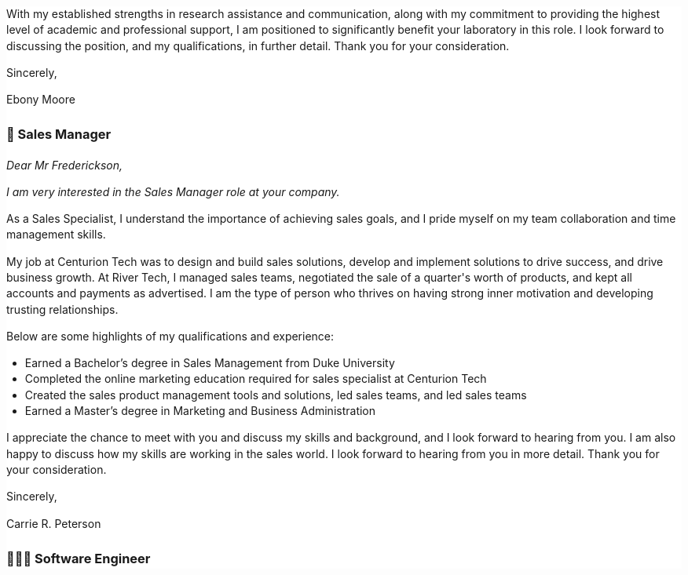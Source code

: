 With my established strengths in research assistance and communication, along with my commitment to providing the highest level of academic and professional support, I am positioned to significantly benefit your laboratory in this role. I look forward to discussing the position, and my qualifications, in further detail.
Thank you for your consideration.

Sincerely,

Ebony Moore

</div>

</div>

<div class="text-card collapsible">

### 🤑 Sales Manager

<div class="text-card-content collapsible-content">

<div style="font-style: italic">

Dear Mr Frederickson, 

I am very interested in the Sales Manager role at your company.

</div> 

As a Sales Specialist, I understand the importance of achieving sales goals, and I pride myself on my team collaboration and time management skills.

My job at Centurion Tech was to design and build sales solutions, develop and implement solutions to drive success, and drive business growth. At River Tech, I managed sales teams, negotiated the sale of a quarter's worth of products, and kept all accounts and payments as advertised. I am the type of person who thrives on having strong inner motivation and developing trusting relationships.

Below are some highlights of my qualifications and experience:

* Earned a Bachelor’s degree in Sales Management from Duke University
* Completed the online marketing education required for sales specialist at Centurion Tech
* Created the sales product management tools and solutions, led sales teams, and led sales teams
* Earned a Master’s degree in Marketing and Business Administration

I appreciate the chance to meet with you and discuss my skills and background, and I look forward to hearing from you. I am also happy to discuss how my skills are working in the sales world. I look forward to hearing from you in more detail. Thank you for your consideration.

Sincerely,

Carrie R. Peterson

</div>

</div>

<div class="text-card collapsible">

### 👨🏼‍💻 Software Engineer

<div class="text-card-content collapsible-content">
